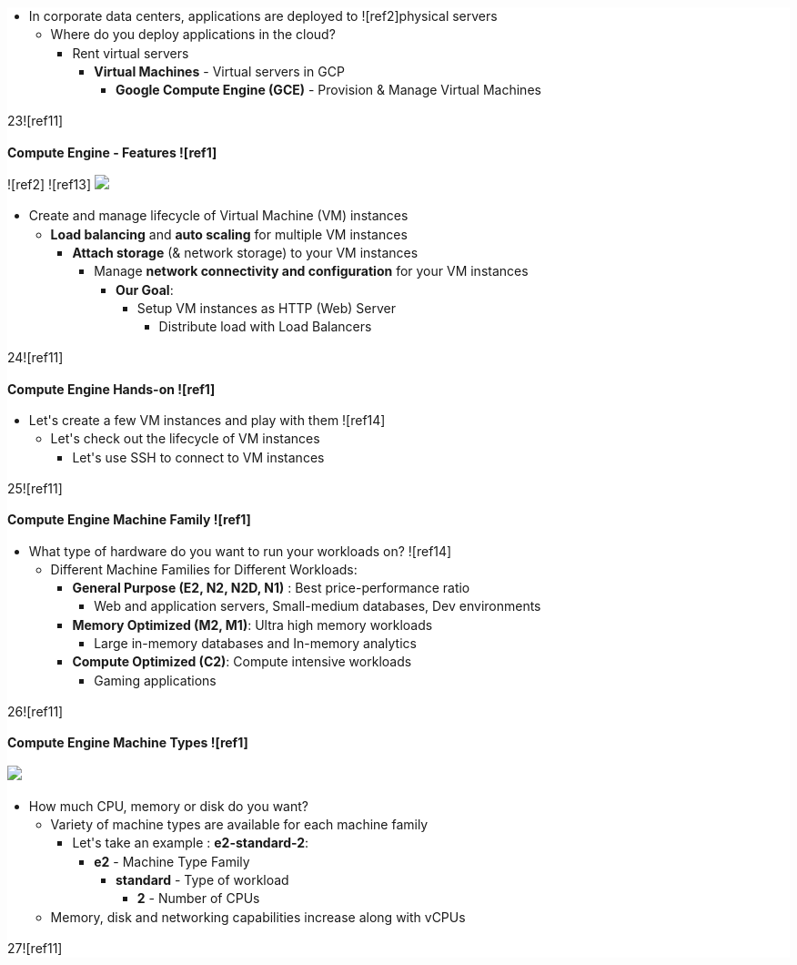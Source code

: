 - In  corporate  data  centers,  applications  are  deployed  to ![ref2]physical servers 
  - Where do you deploy applications in the cloud? 
    - Rent virtual servers 
      - **Virtual Machines** - Virtual servers in GCP
        - **Google Compute Engine (GCE)** - Provision & Manage Virtual Machines

23![ref11]

**Compute Engine - Features ![ref1]**

![ref2] ![ref13] ![](Aspose.Words.6d1116e7-37c9-47f7-8625-ceb1e377a2b2.029.png)

- Create and manage lifecycle of Virtual Machine (VM) instances
  - **Load balancing** and **auto scaling** for multiple VM instances
    - **Attach storage** (& network storage) to your VM instances
      - Manage **network connectivity and configuration** for your VM instances
        - **Our Goal**:
          - Setup VM instances as HTTP (Web) Server
            - Distribute load with Load Balancers

24![ref11]

**Compute Engine Hands-on ![ref1]**

- Let's create a few VM instances and play with them ![ref14]
  - Let's check out the lifecycle of VM instances 
    - Let's use SSH to connect to VM instances 

25![ref11]

**Compute Engine Machine Family ![ref1]**

- What type of hardware do you want to run your workloads on? ![ref14]
  - Different Machine Families for Different Workloads: 
    - **General Purpose (E2, N2, N2D, N1)** : Best price-performance ratio 
      - Web and application servers, Small-medium databases, Dev environments 
    - **Memory Optimized (M2, M1)**: Ultra high memory workloads
      - Large in-memory databases and In-memory analytics
    - **Compute Optimized (C2)**: Compute intensive workloads
      - Gaming applications

26![ref11]

**Compute Engine Machine Types ![ref1]**

![](Aspose.Words.6d1116e7-37c9-47f7-8625-ceb1e377a2b2.031.png)

- How much CPU, memory or disk do you want?
  - Variety of machine types are available for each machine family
    - Let's take an example : **e2-standard-2**:
      - **e2** - Machine Type Family
        - **standard** - Type of workload
          - **2** - Number of CPUs
  - Memory, disk and networking capabilities increase along with vCPUs

27![ref11]
